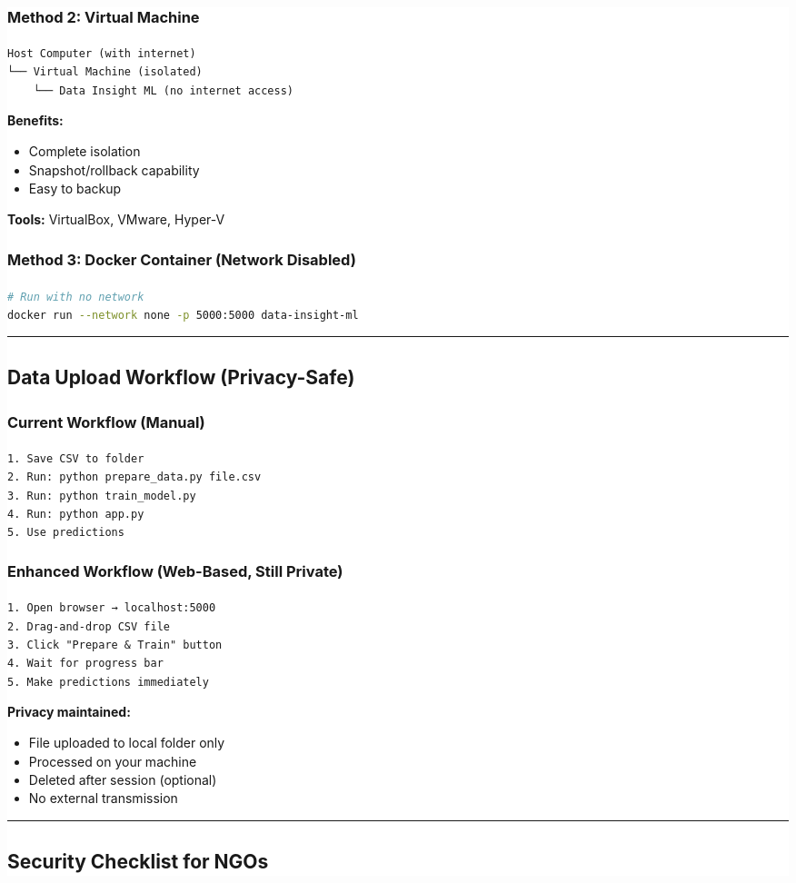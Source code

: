### Method 2: Virtual Machine

```
Host Computer (with internet)
└── Virtual Machine (isolated)
    └── Data Insight ML (no internet access)
```

**Benefits:**
- Complete isolation
- Snapshot/rollback capability
- Easy to backup

**Tools:** VirtualBox, VMware, Hyper-V

### Method 3: Docker Container (Network Disabled)

```bash
# Run with no network
docker run --network none -p 5000:5000 data-insight-ml
```

---

## Data Upload Workflow (Privacy-Safe)

### Current Workflow (Manual)
```
1. Save CSV to folder
2. Run: python prepare_data.py file.csv
3. Run: python train_model.py
4. Run: python app.py
5. Use predictions
```

### Enhanced Workflow (Web-Based, Still Private)
```
1. Open browser → localhost:5000
2. Drag-and-drop CSV file
3. Click "Prepare & Train" button
4. Wait for progress bar
5. Make predictions immediately
```

**Privacy maintained:**
- File uploaded to local folder only
- Processed on your machine
- Deleted after session (optional)
- No external transmission

---

## Security Checklist for NGOs

